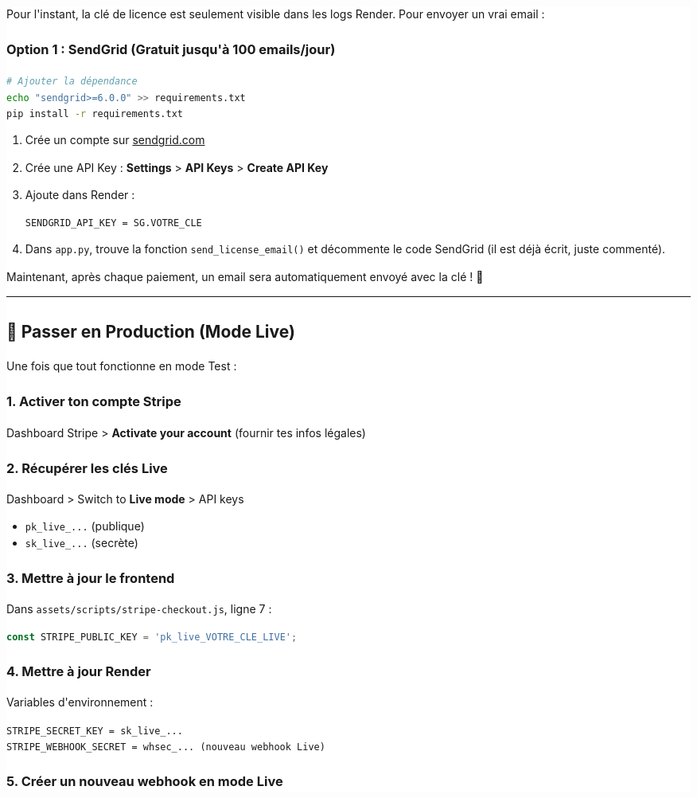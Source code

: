Pour l'instant, la clé de licence est seulement visible dans les logs Render. Pour envoyer un vrai email :

### Option 1 : SendGrid (Gratuit jusqu'à 100 emails/jour)

```bash
# Ajouter la dépendance
echo "sendgrid>=6.0.0" >> requirements.txt
pip install -r requirements.txt
```

1. Crée un compte sur [sendgrid.com](https://sendgrid.com)
2. Crée une API Key : **Settings** > **API Keys** > **Create API Key**
3. Ajoute dans Render :
   ```
   SENDGRID_API_KEY = SG.VOTRE_CLE
   ```

4. Dans `app.py`, trouve la fonction `send_license_email()` et décommente le code SendGrid (il est déjà écrit, juste commenté).

Maintenant, après chaque paiement, un email sera automatiquement envoyé avec la clé ! 📧

---

## 🚀 Passer en Production (Mode Live)

Une fois que tout fonctionne en mode Test :

### 1. Activer ton compte Stripe

Dashboard Stripe > **Activate your account** (fournir tes infos légales)

### 2. Récupérer les clés Live

Dashboard > Switch to **Live mode** > API keys

- `pk_live_...` (publique)
- `sk_live_...` (secrète)

### 3. Mettre à jour le frontend

Dans `assets/scripts/stripe-checkout.js`, ligne 7 :
```javascript
const STRIPE_PUBLIC_KEY = 'pk_live_VOTRE_CLE_LIVE';
```

### 4. Mettre à jour Render

Variables d'environnement :
```
STRIPE_SECRET_KEY = sk_live_...
STRIPE_WEBHOOK_SECRET = whsec_... (nouveau webhook Live)
```

### 5. Créer un nouveau webhook en mode Live
